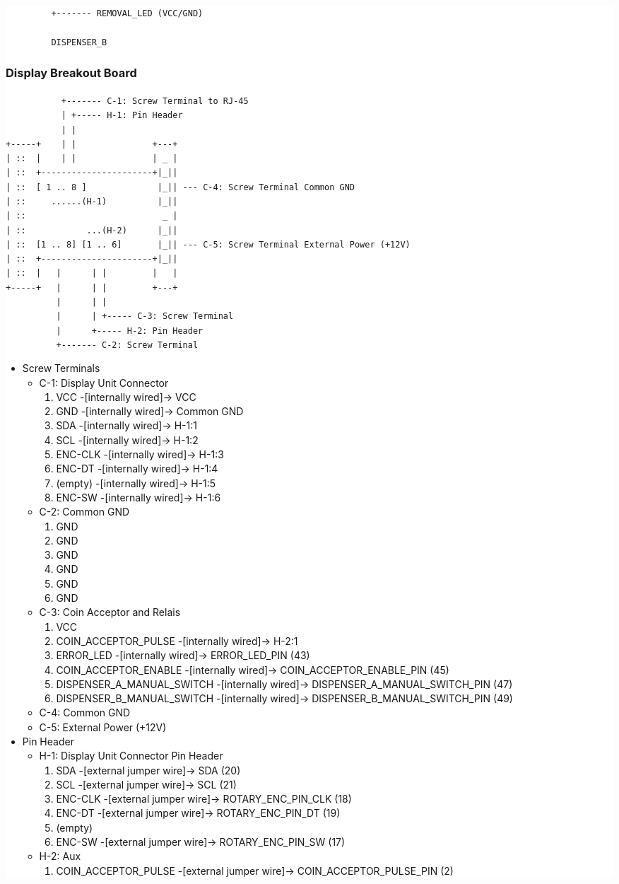 ```
         +------- REMOVAL_LED (VCC/GND)

         DISPENSER_B
```

### Display Breakout Board

```
           +------- C-1: Screw Terminal to RJ-45
           | +----- H-1: Pin Header 
           | |                      
+-----+    | |               +---+  
| ::  |    | |               | _ |  
| ::  +----------------------+|_||
| ::  [ 1 .. 8 ]              |_|| --- C-4: Screw Terminal Common GND
| ::     ......(H-1)          |_|| 
| ::                           _ |
| ::            ...(H-2)      |_||
| ::  [1 .. 8] [1 .. 6]       |_|| --- C-5: Screw Terminal External Power (+12V)
| ::  +----------------------+|_||
| ::  |   |      | |         |   |
+-----+   |      | |         +---+    
          |      | |                      
          |      | +----- C-3: Screw Terminal
          |      +----- H-2: Pin Header 
          +------- C-2: Screw Terminal
```

 * Screw Terminals
    * C-1: Display Unit Connector 
        1. VCC -[internally wired]-> VCC
        2. GND -[internally wired]-> Common GND
        3. SDA -[internally wired]-> H-1:1
        4. SCL -[internally wired]-> H-1:2
        5. ENC-CLK -[internally wired]-> H-1:3
        6. ENC-DT -[internally wired]-> H-1:4
        7. (empty) -[internally wired]-> H-1:5
        8. ENC-SW -[internally wired]-> H-1:6
    * C-2: Common GND
        1. GND
        2. GND
        3. GND
        4. GND
        5. GND
        6. GND
    * C-3: Coin Acceptor and Relais
        1. VCC
        2. COIN_ACCEPTOR_PULSE -[internally wired]-> H-2:1
        3. ERROR_LED -[internally wired]-> ERROR_LED_PIN (43)
        4. COIN_ACCEPTOR_ENABLE -[internally wired]-> COIN_ACCEPTOR_ENABLE_PIN (45)
        5. DISPENSER_A_MANUAL_SWITCH -[internally wired]-> DISPENSER_A_MANUAL_SWITCH_PIN (47)
        6. DISPENSER_B_MANUAL_SWITCH -[internally wired]-> DISPENSER_B_MANUAL_SWITCH_PIN (49)
    * C-4: Common GND
    * C-5: External Power (+12V)
* Pin Header
    * H-1: Display Unit Connector Pin Header
        1. SDA -[external jumper wire]-> SDA (20)
        2. SCL -[external jumper wire]-> SCL (21)
        3. ENC-CLK -[external jumper wire]-> ROTARY_ENC_PIN_CLK (18)
        4. ENC-DT -[external jumper wire]-> ROTARY_ENC_PIN_DT (19)
        5. (empty)
        6. ENC-SW -[external jumper wire]-> ROTARY_ENC_PIN_SW (17)
    * H-2: Aux
        1. COIN_ACCEPTOR_PULSE -[external jumper wire]-> COIN_ACCEPTOR_PULSE_PIN (2)